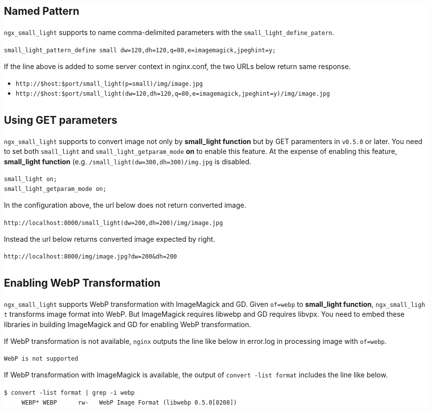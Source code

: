 ## Named Pattern

`ngx_small_light` supports to name comma-delimited parameters with the `small_light_define_patern`.

```nginx
small_light_pattern_define small dw=120,dh=120,q=80,e=imagemagick,jpeghint=y;
```

If the line above is added to some server context in nginx.conf, the two URLs below return same response.

 * `http://$host:$port/small_light(p=small)/img/image.jpg`
 * `http://$host:$port/small_light(dw=120,dh=120,q=80,e=imagemagick,jpeghint=y)/img/image.jpg`

## Using GET parameters

`ngx_small_light` supports to convert image not only by **small_light function** but by GET paramenters in `v0.5.0` or later.
You need to set both `small_light` and `small_light_getparam_mode` **on** to enable this feature.
At the expense of enabling this feature, **small_light function** (e.g. `/small_light(dw=300,dh=300)/img.jpg` is disabled.

```nginx
small_light on;
small_light_getparam_mode on;
```

In the configuration above, the url below does not return converted image.

```
http://localhost:8000/small_light(dw=200,dh=200)/img/image.jpg
```

Instead the url below returns converted image expected by right.

```
http://localhost:8000/img/image.jpg?dw=200&dh=200
```

## Enabling WebP Transformation

`ngx_small_light` supports WebP transformation with ImageMagick and GD.
Given `of=webp` to **small_light function**, `ngx_small_light` transforms image format into WebP.
But ImageMagick requires libwebp and GD requires libvpx.
You need to embed these libraries in building ImageMagick and GD for enabling WebP transformation.

If WebP transformation is not available, `nginx` outputs the line like below in error.log in processing image with `of=webp`.

```
WebP is not supported
```

If WebP transformation with ImageMagick is available, the output of `convert -list format` includes the line like below.

```
$ convert -list format | grep -i webp
     WEBP* WEBP      rw-   WebP Image Format (libwebp 0.5.0[0208])
```
